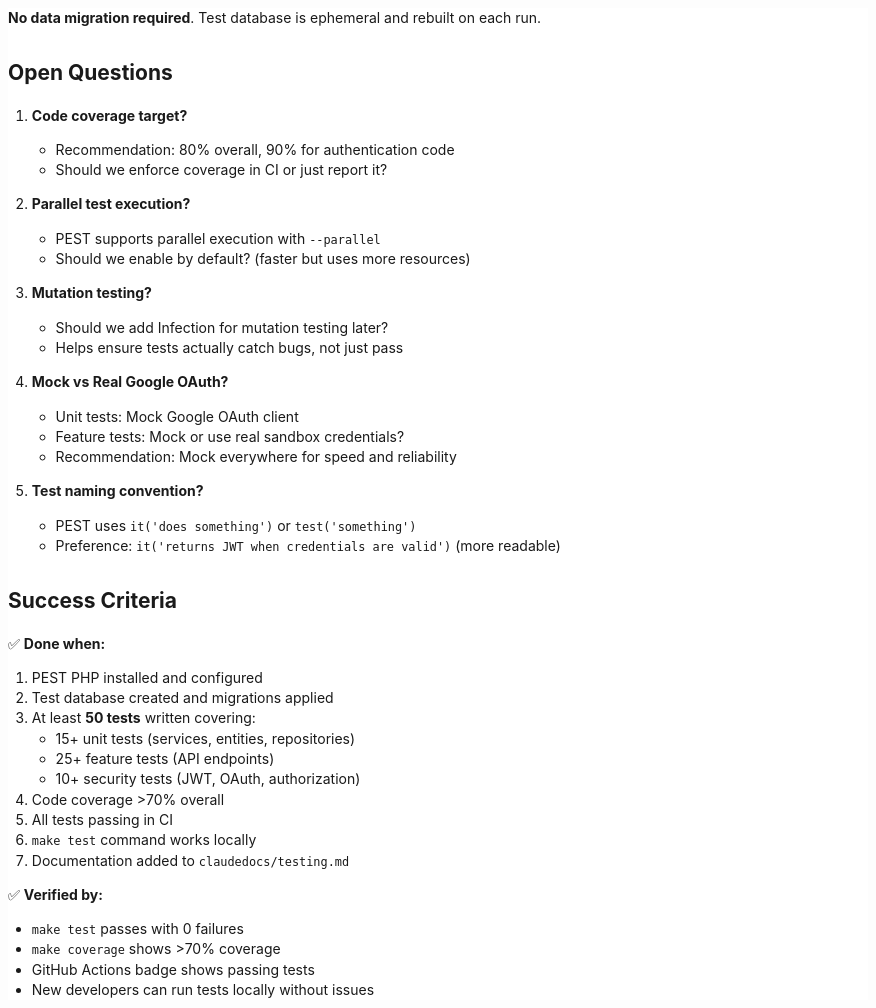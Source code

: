 **No data migration required**. Test database is ephemeral and rebuilt on each run.

## Open Questions

1. **Code coverage target?**
   - Recommendation: 80% overall, 90% for authentication code
   - Should we enforce coverage in CI or just report it?

2. **Parallel test execution?**
   - PEST supports parallel execution with `--parallel`
   - Should we enable by default? (faster but uses more resources)

3. **Mutation testing?**
   - Should we add Infection for mutation testing later?
   - Helps ensure tests actually catch bugs, not just pass

4. **Mock vs Real Google OAuth?**
   - Unit tests: Mock Google OAuth client
   - Feature tests: Mock or use real sandbox credentials?
   - Recommendation: Mock everywhere for speed and reliability

5. **Test naming convention?**
   - PEST uses `it('does something')` or `test('something')`
   - Preference: `it('returns JWT when credentials are valid')` (more readable)

## Success Criteria

✅ **Done when:**
1. PEST PHP installed and configured
2. Test database created and migrations applied
3. At least **50 tests** written covering:
   - 15+ unit tests (services, entities, repositories)
   - 25+ feature tests (API endpoints)
   - 10+ security tests (JWT, OAuth, authorization)
4. Code coverage >70% overall
5. All tests passing in CI
6. `make test` command works locally
7. Documentation added to `claudedocs/testing.md`

✅ **Verified by:**
- `make test` passes with 0 failures
- `make coverage` shows >70% coverage
- GitHub Actions badge shows passing tests
- New developers can run tests locally without issues
